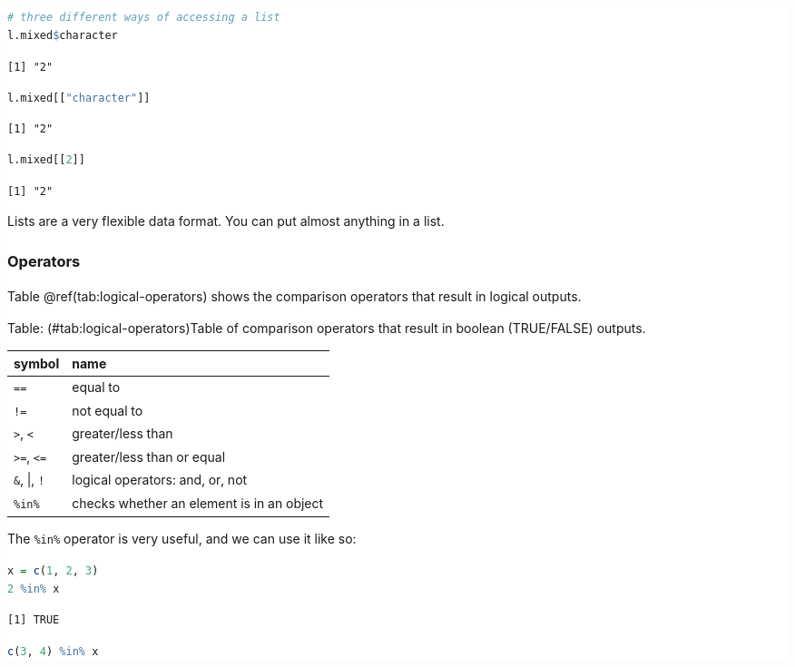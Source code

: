 ``` r
# three different ways of accessing a list
l.mixed$character
```

```
[1] "2"
```

``` r
l.mixed[["character"]]
```

```
[1] "2"
```

``` r
l.mixed[[2]] 
```

```
[1] "2"
```

Lists are a very flexible data format. You can put almost anything in a list.

### Operators

Table \@ref(tab:logical-operators) shows the comparison operators that result in logical outputs. 


Table: (\#tab:logical-operators)Table of comparison operators that result in 
      boolean (TRUE/FALSE) outputs.

|symbol           |name                                      |
|:----------------|:-----------------------------------------|
|`==`             |equal to                                  |
|`!=`             |not equal to                              |
|`>`, `<`         |greater/less than                         |
|`>=`, `<=`       |greater/less than or equal                |
|`&`, &#124;, `!` |logical operators: and, or, not           |
|`%in%`           |checks whether an element is in an object |

The `%in%` operator is very useful, and we can use it like so: 


``` r
x = c(1, 2, 3)
2 %in% x 
```

```
[1] TRUE
```

``` r
c(3, 4) %in% x
```
